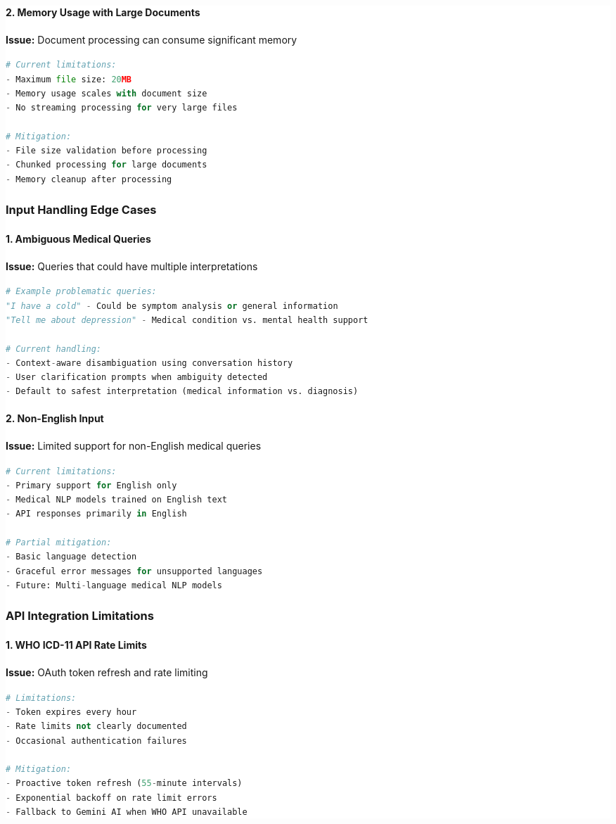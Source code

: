 #### 2. Memory Usage with Large Documents
**Issue:** Document processing can consume significant memory
```python
# Current limitations:
- Maximum file size: 20MB
- Memory usage scales with document size
- No streaming processing for very large files

# Mitigation:
- File size validation before processing
- Chunked processing for large documents
- Memory cleanup after processing
```

### Input Handling Edge Cases

#### 1. Ambiguous Medical Queries
**Issue:** Queries that could have multiple interpretations
```python
# Example problematic queries:
"I have a cold" - Could be symptom analysis or general information
"Tell me about depression" - Medical condition vs. mental health support

# Current handling:
- Context-aware disambiguation using conversation history
- User clarification prompts when ambiguity detected
- Default to safest interpretation (medical information vs. diagnosis)
```

#### 2. Non-English Input
**Issue:** Limited support for non-English medical queries
```python
# Current limitations:
- Primary support for English only
- Medical NLP models trained on English text
- API responses primarily in English

# Partial mitigation:
- Basic language detection
- Graceful error messages for unsupported languages
- Future: Multi-language medical NLP models
```

### API Integration Limitations

#### 1. WHO ICD-11 API Rate Limits
**Issue:** OAuth token refresh and rate limiting
```python
# Limitations:
- Token expires every hour
- Rate limits not clearly documented
- Occasional authentication failures

# Mitigation:
- Proactive token refresh (55-minute intervals)
- Exponential backoff on rate limit errors
- Fallback to Gemini AI when WHO API unavailable
```
